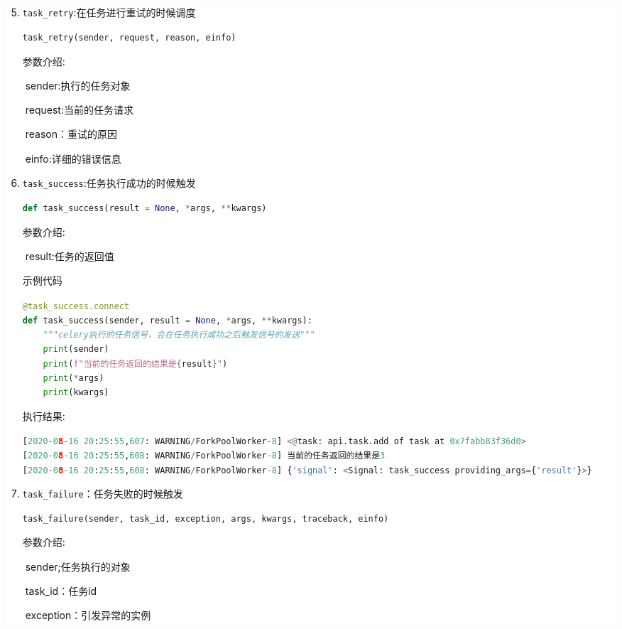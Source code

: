 5. `task_retry`:在任务进行重试的时候调度

    ```python
    task_retry(sender, request, reason, einfo)
    ```

    参数介绍:

    ​	sender:执行的任务对象

    ​	request:当前的任务请求

    ​	reason：重试的原因

    ​	einfo:详细的错误信息

6. `task_success`:任务执行成功的时候触发

    ```python
    def task_success(result = None, *args, **kwargs)
    ```

    参数介绍:

    ​	result:任务的返回值

    示例代码

    ```python
    @task_success.connect
    def task_success(sender, result = None, *args, **kwargs):
        """celery执行的任务信号，会在任务执行成功之后触发信号的发送"""
        print(sender)
        print(f"当前的任务返回的结果是{result}")
        print(*args)
        print(kwargs)
    ```

    执行结果:

    ```python
    [2020-08-16 20:25:55,607: WARNING/ForkPoolWorker-8] <@task: api.task.add of task at 0x7fabb83f36d0>
    [2020-08-16 20:25:55,608: WARNING/ForkPoolWorker-8] 当前的任务返回的结果是3
    [2020-08-16 20:25:55,608: WARNING/ForkPoolWorker-8] {'signal': <Signal: task_success providing_args={'result'}>}
    ```

7. `task_failure`：任务失败的时候触发

    ```python
    task_failure(sender, task_id, exception, args, kwargs, traceback, einfo)
    ```

    参数介绍:

    ​	sender;任务执行的对象

    ​	task_id：任务id

    ​	exception：引发异常的实例
